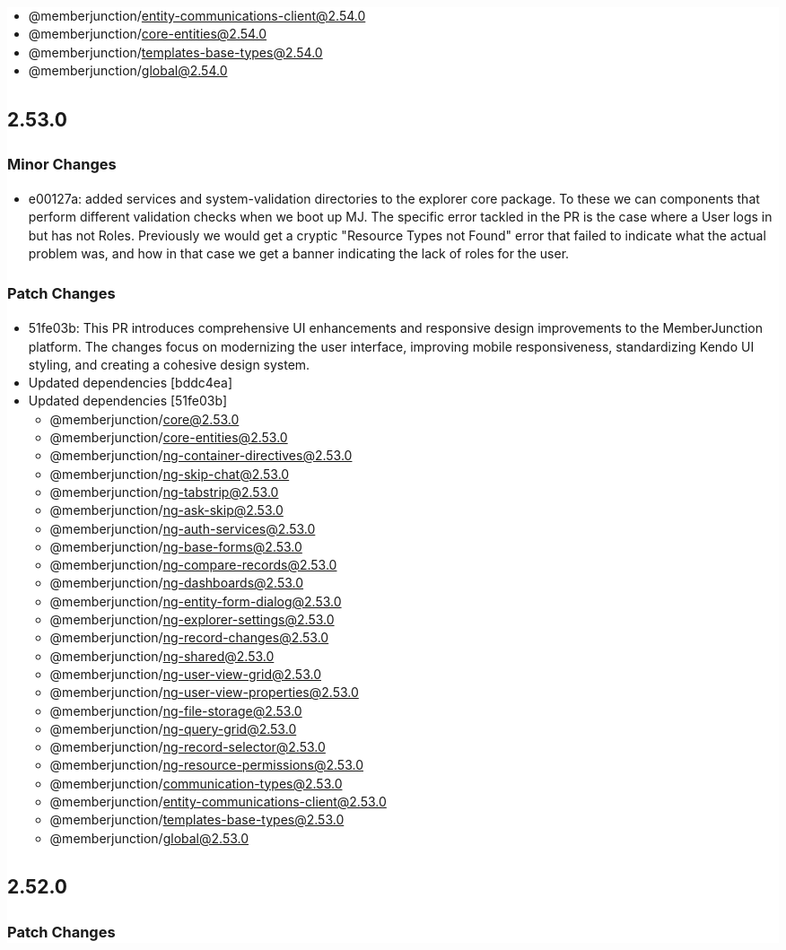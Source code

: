   - @memberjunction/entity-communications-client@2.54.0
  - @memberjunction/core-entities@2.54.0
  - @memberjunction/templates-base-types@2.54.0
  - @memberjunction/global@2.54.0

## 2.53.0

### Minor Changes

- e00127a: added services and system-validation directories to the explorer core package. To these we can components that perform different validation checks when we boot up MJ. The specific error tackled in the PR is the case where a User logs in but has not Roles. Previously we would get a cryptic "Resource Types not Found" error that failed to indicate what the actual problem was, and how in that case we get a banner indicating the lack of roles for the user.

### Patch Changes

- 51fe03b: This PR introduces comprehensive UI enhancements and responsive design improvements to the MemberJunction platform. The changes focus on modernizing the user interface, improving mobile responsiveness, standardizing Kendo UI styling, and creating a cohesive design system.
- Updated dependencies [bddc4ea]
- Updated dependencies [51fe03b]
  - @memberjunction/core@2.53.0
  - @memberjunction/core-entities@2.53.0
  - @memberjunction/ng-container-directives@2.53.0
  - @memberjunction/ng-skip-chat@2.53.0
  - @memberjunction/ng-tabstrip@2.53.0
  - @memberjunction/ng-ask-skip@2.53.0
  - @memberjunction/ng-auth-services@2.53.0
  - @memberjunction/ng-base-forms@2.53.0
  - @memberjunction/ng-compare-records@2.53.0
  - @memberjunction/ng-dashboards@2.53.0
  - @memberjunction/ng-entity-form-dialog@2.53.0
  - @memberjunction/ng-explorer-settings@2.53.0
  - @memberjunction/ng-record-changes@2.53.0
  - @memberjunction/ng-shared@2.53.0
  - @memberjunction/ng-user-view-grid@2.53.0
  - @memberjunction/ng-user-view-properties@2.53.0
  - @memberjunction/ng-file-storage@2.53.0
  - @memberjunction/ng-query-grid@2.53.0
  - @memberjunction/ng-record-selector@2.53.0
  - @memberjunction/ng-resource-permissions@2.53.0
  - @memberjunction/communication-types@2.53.0
  - @memberjunction/entity-communications-client@2.53.0
  - @memberjunction/templates-base-types@2.53.0
  - @memberjunction/global@2.53.0

## 2.52.0

### Patch Changes
